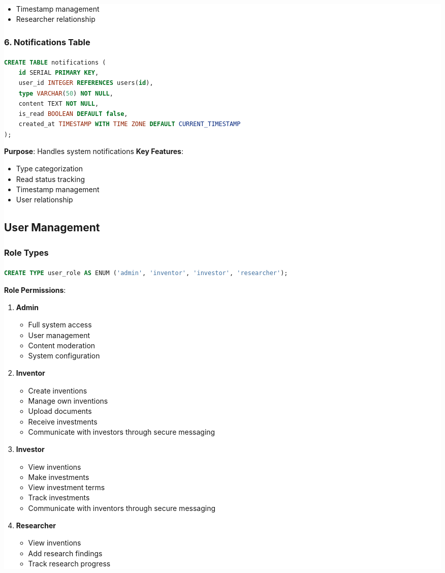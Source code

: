 - Timestamp management
- Researcher relationship

### 6. Notifications Table
```sql
CREATE TABLE notifications (
    id SERIAL PRIMARY KEY,
    user_id INTEGER REFERENCES users(id),
    type VARCHAR(50) NOT NULL,
    content TEXT NOT NULL,
    is_read BOOLEAN DEFAULT false,
    created_at TIMESTAMP WITH TIME ZONE DEFAULT CURRENT_TIMESTAMP
);
```
**Purpose**: Handles system notifications
**Key Features**:
- Type categorization
- Read status tracking
- Timestamp management
- User relationship

## User Management

### Role Types
```sql
CREATE TYPE user_role AS ENUM ('admin', 'inventor', 'investor', 'researcher');
```
**Role Permissions**:

1. **Admin**
   - Full system access
   - User management
   - Content moderation
   - System configuration

2. **Inventor**
   - Create inventions
   - Manage own inventions
   - Upload documents
   - Receive investments
   - Communicate with investors through secure messaging

3. **Investor**
   - View inventions
   - Make investments
   - View investment terms
   - Track investments
   - Communicate with inventors through secure messaging

4. **Researcher**
   - View inventions
   - Add research findings
   - Track research progress
